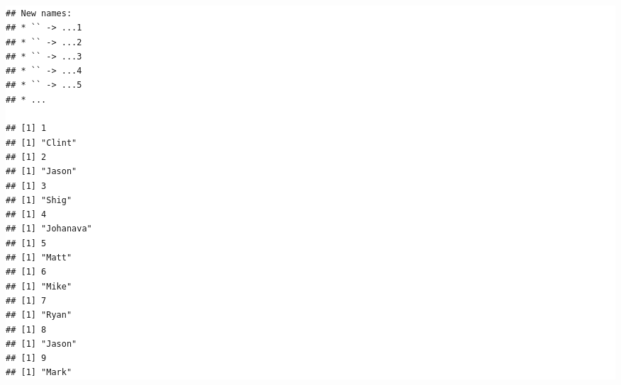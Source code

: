     ## New names:
    ## * `` -> ...1
    ## * `` -> ...2
    ## * `` -> ...3
    ## * `` -> ...4
    ## * `` -> ...5
    ## * ...

    ## [1] 1
    ## [1] "Clint"
    ## [1] 2
    ## [1] "Jason"
    ## [1] 3
    ## [1] "Shig"
    ## [1] 4
    ## [1] "Johanava"
    ## [1] 5
    ## [1] "Matt"
    ## [1] 6
    ## [1] "Mike"
    ## [1] 7
    ## [1] "Ryan"
    ## [1] 8
    ## [1] "Jason"
    ## [1] 9
    ## [1] "Mark"
